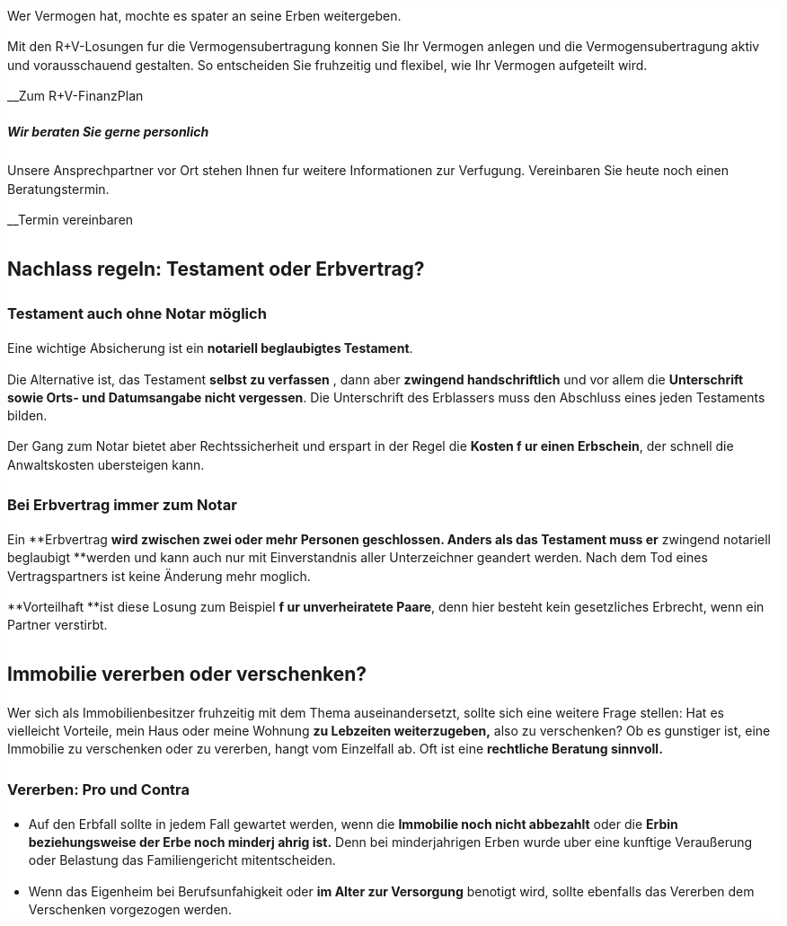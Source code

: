 Wer Vermogen hat, mochte es spater an seine Erben weitergeben.

Mit den R+V-Losungen fur die Vermogens­ubertragung konnen Sie Ihr Vermogen
anlegen und die Vermogensubertragung aktiv und vorausschauend gestalten. So
entscheiden Sie fruhzeitig und flexibel, wie Ihr Vermogen aufgeteilt wird.

__Zum R+V-FinanzPlan

##### Wir beraten Sie gerne personlich

Unsere Ansprechpartner vor Ort stehen Ihnen fur weitere Informationen zur
Verfugung. Vereinbaren Sie heute noch einen Beratungstermin.

__Termin vereinbaren

##  Nachlass regeln: Testament oder Erbvertrag?

### Testament auch ohne Notar möglich

Eine wichtige Absicherung ist ein **notariell beglaubigtes Testament**.

Die Alternative ist, das Testament **selbst zu verfassen** , dann aber
**zwingend handschriftlich**  und vor allem die **Unterschrift sowie Orts- und
Datumsangabe nicht vergessen**. Die Unterschrift des Erblassers muss den
Abschluss eines jeden Testaments bilden.

Der Gang zum Notar bietet aber Rechtssicherheit und erspart in der Regel die
**Kosten f ur einen Erbschein**, der schnell die Anwaltskosten ubersteigen
kann.

### Bei Erbvertrag immer zum Notar

Ein **Erbvertrag  **wird zwischen zwei oder mehr Personen geschlossen. Anders
als das Testament muss er**  zwingend notariell beglaubigt **werden und kann
auch nur mit Einverstandnis aller Unterzeichner geandert werden. Nach dem Tod
eines Vertragspartners ist keine Änderung mehr moglich.

**Vorteilhaft  **ist diese Losung zum Beispiel **f ur unverheiratete Paare**,
denn hier besteht kein gesetzliches Erbrecht, wenn ein Partner verstirbt.

##  Immobilie vererben oder verschenken?

Wer sich als Immobilienbesitzer fruhzeitig mit dem Thema auseinandersetzt,
sollte sich eine weitere Frage stellen: Hat es vielleicht Vorteile, mein Haus
oder meine Wohnung **zu Lebzeiten weiterzugeben,** also zu verschenken? Ob es
gunstiger ist, eine Immobilie zu verschenken oder zu vererben, hangt vom
Einzelfall ab. Oft ist eine **rechtliche Beratung sinnvoll.**

### Vererben: Pro und Contra

  * Auf den Erbfall sollte in jedem Fall gewartet werden, wenn die **Immobilie noch nicht abbezahlt** oder die **Erbin beziehungsweise der Erbe noch minderj ahrig ist.** Denn bei minderjahrigen Erben wurde uber eine kunftige Veraußerung oder Belastung das Familiengericht mitentscheiden.

  * Wenn das Eigenheim bei Berufsunfahigkeit oder **im Alter zur Versorgung** benotigt wird, sollte ebenfalls das Vererben dem Verschenken vorgezogen werden.
